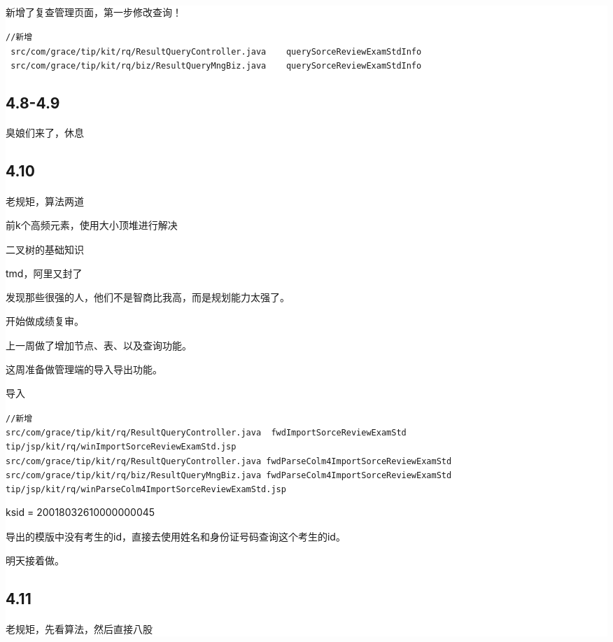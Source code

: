 新增了复查管理页面，第一步修改查询！

```
//新增
 src/com/grace/tip/kit/rq/ResultQueryController.java	querySorceReviewExamStdInfo
 src/com/grace/tip/kit/rq/biz/ResultQueryMngBiz.java    querySorceReviewExamStdInfo
```

## 4.8-4.9

臭娘们来了，休息

## 4.10

老规矩，算法两道

前k个高频元素，使用大小顶堆进行解决

二叉树的基础知识



tmd，阿里又封了



发现那些很强的人，他们不是智商比我高，而是规划能力太强了。



开始做成绩复审。

上一周做了增加节点、表、以及查询功能。

这周准备做管理端的导入导出功能。

导入

```
//新增
src/com/grace/tip/kit/rq/ResultQueryController.java	 fwdImportSorceReviewExamStd
tip/jsp/kit/rq/winImportSorceReviewExamStd.jsp
src/com/grace/tip/kit/rq/ResultQueryController.java fwdParseColm4ImportSorceReviewExamStd
src/com/grace/tip/kit/rq/biz/ResultQueryMngBiz.java fwdParseColm4ImportSorceReviewExamStd
tip/jsp/kit/rq/winParseColm4ImportSorceReviewExamStd.jsp

```



ksid = 20018032610000000045



导出的模版中没有考生的id，直接去使用姓名和身份证号码查询这个考生的id。

明天接着做。



## 4.11

老规矩，先看算法，然后直接八股

